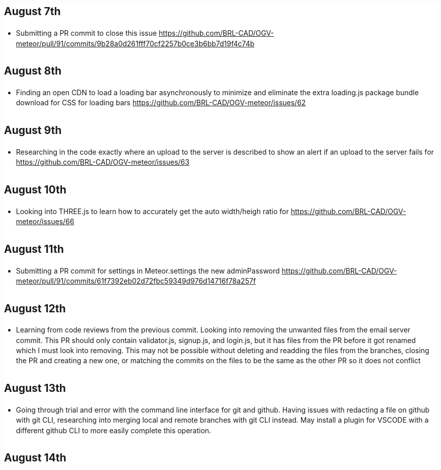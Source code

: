 ## August 7th

-   Submitting a PR commit to close this issue
    <https://github.com/BRL-CAD/OGV-meteor/pull/91/commits/9b28a0d261fff70cf2257b0ce3b6bb7d19f4c74b>

## August 8th

-   Finding an open CDN to load a loading bar asynchronously to minimize
    and eliminate the extra loading.js package bundle download for CSS
    for loading bars <https://github.com/BRL-CAD/OGV-meteor/issues/62>

## August 9th

-   Researching in the code exactly where an upload to the server is
    described to show an alert if an upload to the server fails for
    <https://github.com/BRL-CAD/OGV-meteor/issues/63>

## August 10th

-   Looking into THREE.js to learn how to accurately get the auto
    width/heigh ratio for
    <https://github.com/BRL-CAD/OGV-meteor/issues/66>

## August 11th

-   Submitting a PR commit for settings in Meteor.settings the new
    adminPassword
    <https://github.com/BRL-CAD/OGV-meteor/pull/91/commits/61f7392eb02d72fbc59349d976d14716f78a257f>

## August 12th

-   Learning from code reviews from the previous commit. Looking into
    removing the unwanted files from the email server commit. This PR
    should only contain validator.js, signup.js, and login.js, but it
    has files from the PR before it got renamed which I must look into
    removing. This may not be possible without deleting and readding the
    files from the branches, closing the PR and creating a new one, or
    matching the commits on the files to be the same as the other PR so
    it does not conflict

## August 13th

-   Going through trial and error with the command line interface for
    git and github. Having issues with redacting a file on github with
    git CLI, researching into merging local and remote branches with git
    CLI instead. May install a plugin for VSCODE with a different github
    CLI to more easily complete this operation.

## August 14th
